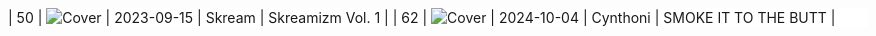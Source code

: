 | 50 | ![Cover](https://i.discogs.com/NWbqbr0STFfKreDccX3RwzhaGFd7y0vq-mWpGb-RCiE/rs:fit/g:sm/q:40/h:150/w:150/czM6Ly9kaXNjb2dz/LWRhdGFiYXNlLWlt/YWdlcy9SLTExNDA2/MzItMTU0ODYxMzU3/NC0zMDExLmpwZWc.jpeg) | 2023-09-15 | Skream | Skreamizm Vol. 1 |
| 62 | ![Cover](https://i.discogs.com/NCIj2hEbX3V4qqk5v7JNgOq9Z_c-nYutn1sylrNKTVg/rs:fit/g:sm/q:40/h:150/w:150/czM6Ly9kaXNjb2dz/LWRhdGFiYXNlLWlt/YWdlcy9SLTMxMzgx/NzQyLTE3MjY0OTAz/MzItOTAzNi5qcGVn.jpeg) | 2024-10-04 | Cynthoni | SMOKE IT TO THE BUTT |